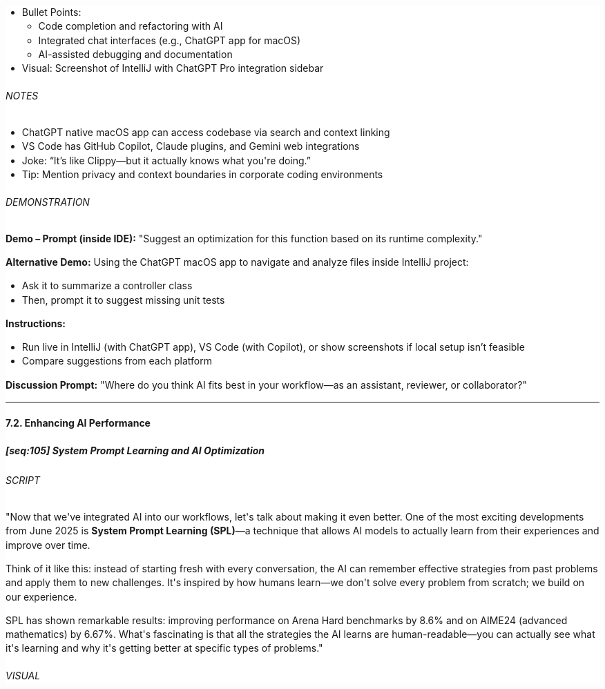 - Bullet Points:
	- Code completion and refactoring with AI
	- Integrated chat interfaces (e.g., ChatGPT app for macOS)
	- AI-assisted debugging and documentation
- Visual: Screenshot of IntelliJ with ChatGPT Pro integration sidebar


###### NOTES

- ChatGPT native macOS app can access codebase via search and context linking
- VS Code has GitHub Copilot, Claude plugins, and Gemini web integrations
- Joke: “It’s like Clippy—but it actually knows what you're doing.”
- Tip: Mention privacy and context boundaries in corporate coding environments


###### DEMONSTRATION

**Demo – Prompt (inside IDE):** "Suggest an optimization for this function based on its runtime complexity."

**Alternative Demo:** Using the ChatGPT macOS app to navigate and analyze files inside IntelliJ project:

- Ask it to summarize a controller class
- Then, prompt it to suggest missing unit tests

**Instructions:**

- Run live in IntelliJ (with ChatGPT app), VS Code (with Copilot), or show screenshots if local setup isn’t feasible
- Compare suggestions from each platform

**Discussion Prompt:** "Where do you think AI fits best in your workflow—as an assistant, reviewer, or collaborator?"

---

#### 7.2. Enhancing AI Performance

##### [seq:105] System Prompt Learning and AI Optimization

###### SCRIPT

"Now that we've integrated AI into our workflows, let's talk about making it even better. One of the most exciting developments from June 2025 is **System Prompt Learning (SPL)**—a technique that allows AI models to actually learn from their experiences and improve over time.

Think of it like this: instead of starting fresh with every conversation, the AI can remember effective strategies from past problems and apply them to new challenges. It's inspired by how humans learn—we don't solve every problem from scratch; we build on our experience.

SPL has shown remarkable results: improving performance on Arena Hard benchmarks by 8.6% and on AIME24 (advanced mathematics) by 6.67%. What's fascinating is that all the strategies the AI learns are human-readable—you can actually see what it's learning and why it's getting better at specific types of problems."

###### VISUAL
